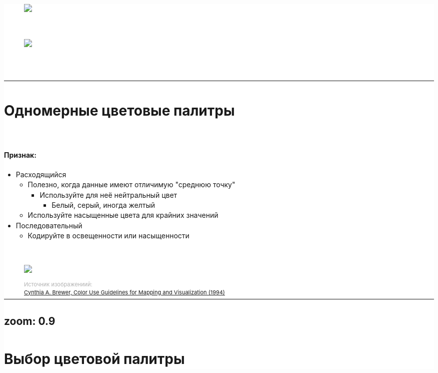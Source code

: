 <figure>
  <img src="/palettes_example_10.11.png" style="width: 600px !important;">
</figure>
<br>
<figure>
  <img src="/palettes_example_10.12.png" style="width: 600px !important;">
<figcaption style="color:#b3b3b3ff; font-size: 11px; position: relative; top: -210px; left: 700px;">Источник изображениий:<br>
  <a href="https://www.cs.ubc.ca/~tmm/vadbook/">Рис. 10.11 и 10.12. T. Munzner.<br> Visualization Analysis and Design (2014)</a>
  </figcaption>
</figure>

---

# Одномерные цветовые палитры

<br>
<div class="grid grid-cols-[5fr_4fr] gap-20">
<div>

#### Признак:
* Расходящийся
  * Полезно, когда данные имеют отличимую "среднюю точку"
    * Используйте для неё нейтральный цвет
      * Белый, серый, иногда желтый
  * Используйте насыщенные цвета для крайних значений
* Последовательный
  * Кодируйте в освещенности или насыщенности

</div>
<div>
<br>
<figure>
  <img src="/diverging_and_sequential.png" style="width: 380px !important;">
  <figcaption style="color:#b3b3b3ff; font-size: 11px; position: relative; top: 10px; left: 0px;">Источник изображениий:<br>
  <a href="https://www.sciencedirect.com/science/article/abs/pii/B9780080424156500144">Cynthia A. Brewer, Color Use Guidelines for Mapping and Visualization (1994)</a>
  </figcaption>
</figure>
</div>
</div>

---
zoom: 0.9
---

# Выбор цветовой палитры
